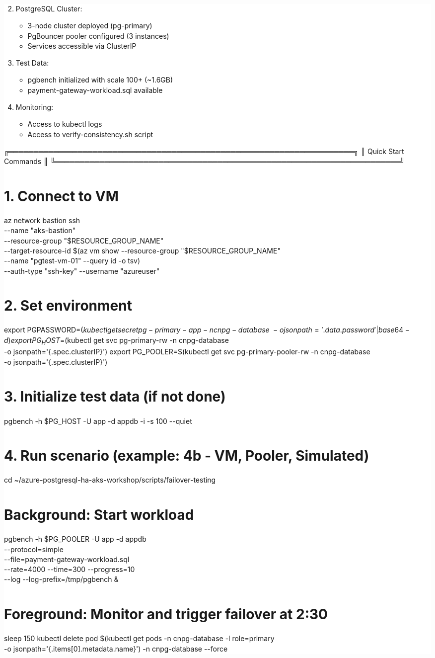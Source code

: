 2. PostgreSQL Cluster:
   - 3-node cluster deployed (pg-primary)
   - PgBouncer pooler configured (3 instances)
   - Services accessible via ClusterIP

3. Test Data:
   - pgbench initialized with scale 100+ (~1.6GB)
   - payment-gateway-workload.sql available

4. Monitoring:
   - Access to kubectl logs
   - Access to verify-consistency.sh script

╔══════════════════════════════════════════════════════════════════════╗
║                    Quick Start Commands                               ║
╚══════════════════════════════════════════════════════════════════════╝

# 1. Connect to VM
az network bastion ssh \
  --name "aks-bastion" \
  --resource-group "$RESOURCE_GROUP_NAME" \
  --target-resource-id $(az vm show --resource-group "$RESOURCE_GROUP_NAME" \
    --name "pgtest-vm-01" --query id -o tsv) \
  --auth-type "ssh-key" --username "azureuser"

# 2. Set environment
export PGPASSWORD=$(kubectl get secret pg-primary-app -n cnpg-database \
  -o jsonpath='{.data.password}' | base64 -d)
export PG_HOST=$(kubectl get svc pg-primary-rw -n cnpg-database \
  -o jsonpath='{.spec.clusterIP}')
export PG_POOLER=$(kubectl get svc pg-primary-pooler-rw -n cnpg-database \
  -o jsonpath='{.spec.clusterIP}')

# 3. Initialize test data (if not done)
pgbench -h $PG_HOST -U app -d appdb -i -s 100 --quiet

# 4. Run scenario (example: 4b - VM, Pooler, Simulated)
cd ~/azure-postgresql-ha-aks-workshop/scripts/failover-testing

# Background: Start workload
pgbench -h $PG_POOLER -U app -d appdb \
  --protocol=simple \
  --file=payment-gateway-workload.sql \
  --rate=4000 --time=300 --progress=10 \
  --log --log-prefix=/tmp/pgbench &

# Foreground: Monitor and trigger failover at 2:30
sleep 150
kubectl delete pod $(kubectl get pods -n cnpg-database -l role=primary \
  -o jsonpath='{.items[0].metadata.name}') -n cnpg-database --force
